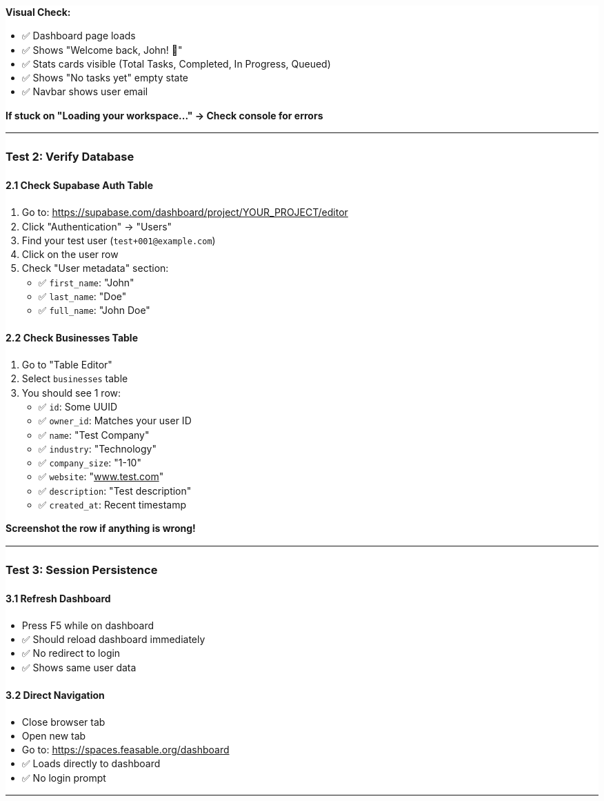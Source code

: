 **Visual Check:**
- ✅ Dashboard page loads
- ✅ Shows "Welcome back, John! 👋"
- ✅ Stats cards visible (Total Tasks, Completed, In Progress, Queued)
- ✅ Shows "No tasks yet" empty state
- ✅ Navbar shows user email

**If stuck on "Loading your workspace..." → Check console for errors**

---

### Test 2: Verify Database

#### 2.1 Check Supabase Auth Table
1. Go to: https://supabase.com/dashboard/project/YOUR_PROJECT/editor
2. Click "Authentication" → "Users"
3. Find your test user (`test+001@example.com`)
4. Click on the user row
5. Check "User metadata" section:
   - ✅ `first_name`: "John"
   - ✅ `last_name`: "Doe"
   - ✅ `full_name`: "John Doe"

#### 2.2 Check Businesses Table
1. Go to "Table Editor"
2. Select `businesses` table
3. You should see 1 row:
   - ✅ `id`: Some UUID
   - ✅ `owner_id`: Matches your user ID
   - ✅ `name`: "Test Company"
   - ✅ `industry`: "Technology"
   - ✅ `company_size`: "1-10"
   - ✅ `website`: "www.test.com"
   - ✅ `description`: "Test description"
   - ✅ `created_at`: Recent timestamp

**Screenshot the row if anything is wrong!**

---

### Test 3: Session Persistence

#### 3.1 Refresh Dashboard
- Press F5 while on dashboard
- ✅ Should reload dashboard immediately
- ✅ No redirect to login
- ✅ Shows same user data

#### 3.2 Direct Navigation
- Close browser tab
- Open new tab
- Go to: https://spaces.feasable.org/dashboard
- ✅ Loads directly to dashboard
- ✅ No login prompt

---